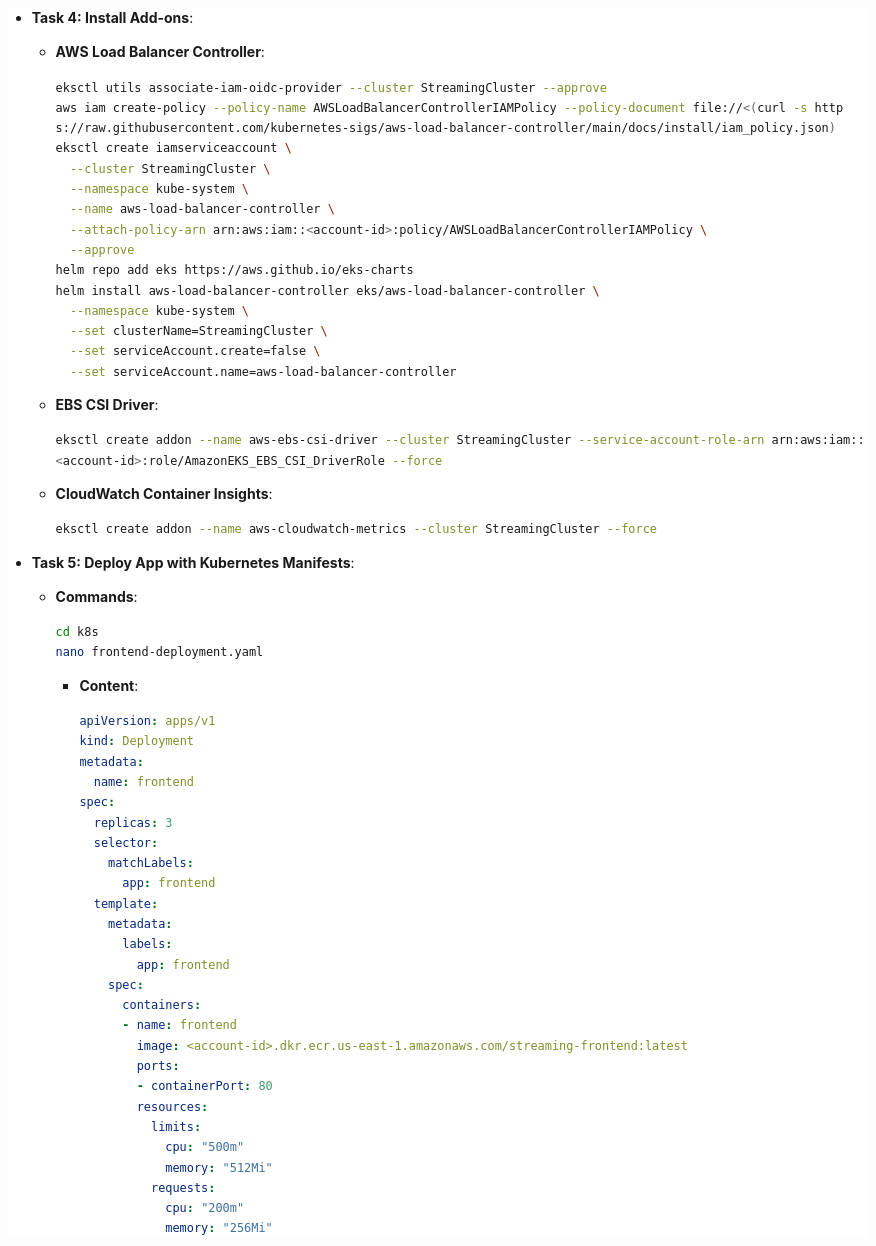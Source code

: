 - **Task 4: Install Add-ons**:
  - **AWS Load Balancer Controller**:
    ```bash
    eksctl utils associate-iam-oidc-provider --cluster StreamingCluster --approve
    aws iam create-policy --policy-name AWSLoadBalancerControllerIAMPolicy --policy-document file://<(curl -s https://raw.githubusercontent.com/kubernetes-sigs/aws-load-balancer-controller/main/docs/install/iam_policy.json)
    eksctl create iamserviceaccount \
      --cluster StreamingCluster \
      --namespace kube-system \
      --name aws-load-balancer-controller \
      --attach-policy-arn arn:aws:iam::<account-id>:policy/AWSLoadBalancerControllerIAMPolicy \
      --approve
    helm repo add eks https://aws.github.io/eks-charts
    helm install aws-load-balancer-controller eks/aws-load-balancer-controller \
      --namespace kube-system \
      --set clusterName=StreamingCluster \
      --set serviceAccount.create=false \
      --set serviceAccount.name=aws-load-balancer-controller
    ```
  - **EBS CSI Driver**:
    ```bash
    eksctl create addon --name aws-ebs-csi-driver --cluster StreamingCluster --service-account-role-arn arn:aws:iam::<account-id>:role/AmazonEKS_EBS_CSI_DriverRole --force
    ```
  - **CloudWatch Container Insights**:
    ```bash
    eksctl create addon --name aws-cloudwatch-metrics --cluster StreamingCluster --force
    ```

- **Task 5: Deploy App with Kubernetes Manifests**:
  - **Commands**: 
    ```bash
    cd k8s
    nano frontend-deployment.yaml
    ```
    - **Content**:
      ```yaml
      apiVersion: apps/v1
      kind: Deployment
      metadata:
        name: frontend
      spec:
        replicas: 3
        selector:
          matchLabels:
            app: frontend
        template:
          metadata:
            labels:
              app: frontend
          spec:
            containers:
            - name: frontend
              image: <account-id>.dkr.ecr.us-east-1.amazonaws.com/streaming-frontend:latest
              ports:
              - containerPort: 80
              resources:
                limits:
                  cpu: "500m"
                  memory: "512Mi"
                requests:
                  cpu: "200m"
                  memory: "256Mi"